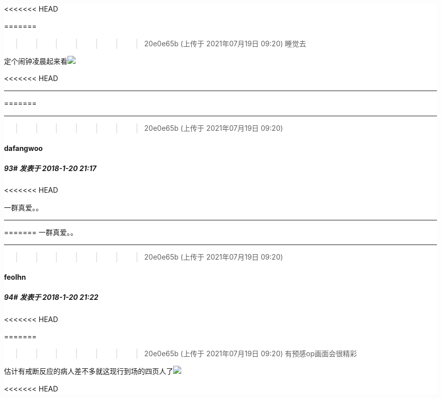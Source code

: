 
<<<<<<< HEAD


=======
>>>>>>> 20e0e65b (上传于 2021年07月19日 09:20)
睡觉去

定个闹钟凌晨起来看<img src="https://static.saraba1st.com/image/smiley/face2017/026.png" referrerpolicy="no-referrer">


<<<<<<< HEAD





*****
=======
*****
>>>>>>> 20e0e65b (上传于 2021年07月19日 09:20)

####  dafangwoo  
##### 93#       发表于 2018-1-20 21:17


<<<<<<< HEAD


一群真爱。。







*****
=======
一群真爱。。


*****
>>>>>>> 20e0e65b (上传于 2021年07月19日 09:20)

####  feolhn  
##### 94#       发表于 2018-1-20 21:22


<<<<<<< HEAD


=======
>>>>>>> 20e0e65b (上传于 2021年07月19日 09:20)
有预感op画面会很精彩

估计有戒断反应的病人差不多就这现行到场的四页人了<img src="https://static.saraba1st.com/image/smiley/carton2017/003.png" referrerpolicy="no-referrer">


<<<<<<< HEAD



